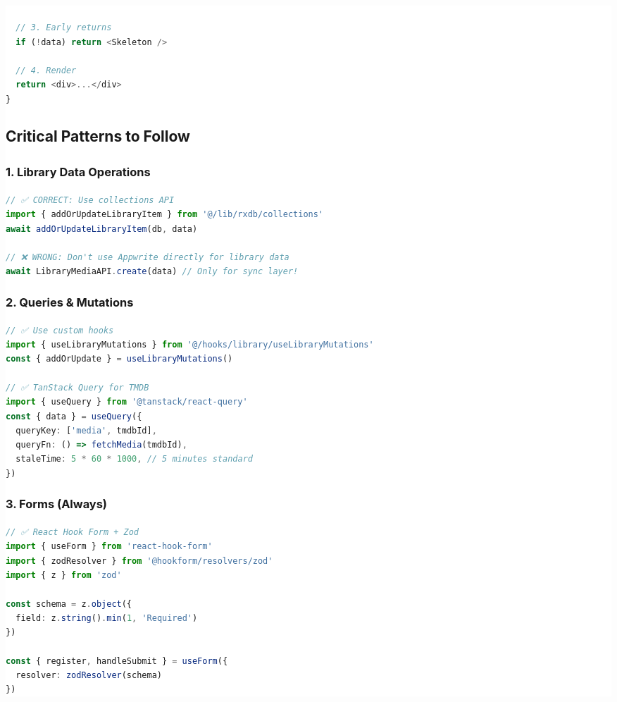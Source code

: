 ```typescript

  // 3. Early returns
  if (!data) return <Skeleton />

  // 4. Render
  return <div>...</div>
}
```

## Critical Patterns to Follow

### 1. Library Data Operations
```typescript
// ✅ CORRECT: Use collections API
import { addOrUpdateLibraryItem } from '@/lib/rxdb/collections'
await addOrUpdateLibraryItem(db, data)

// ❌ WRONG: Don't use Appwrite directly for library data
await LibraryMediaAPI.create(data) // Only for sync layer!
```

### 2. Queries & Mutations
```typescript
// ✅ Use custom hooks
import { useLibraryMutations } from '@/hooks/library/useLibraryMutations'
const { addOrUpdate } = useLibraryMutations()

// ✅ TanStack Query for TMDB
import { useQuery } from '@tanstack/react-query'
const { data } = useQuery({
  queryKey: ['media', tmdbId],
  queryFn: () => fetchMedia(tmdbId),
  staleTime: 5 * 60 * 1000, // 5 minutes standard
})
```

### 3. Forms (Always)
```typescript
// ✅ React Hook Form + Zod
import { useForm } from 'react-hook-form'
import { zodResolver } from '@hookform/resolvers/zod'
import { z } from 'zod'

const schema = z.object({
  field: z.string().min(1, 'Required')
})

const { register, handleSubmit } = useForm({
  resolver: zodResolver(schema)
})
```
